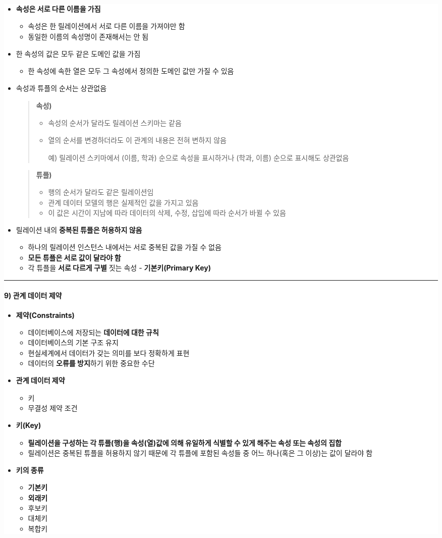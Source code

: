   - **속성은 서로 다른 이름을 가짐**

    - 속성은 한 릴레이션에서 서로 다른 이름을 가져야만 함
    - 동일한 이름의 속성명이 존재해서는 안 됨

  - 한 속성의 값은 모두 같은 도메인 값을 가짐

    - 한 속성에 속한 열은 모두 그 속성에서 정의한 도메인 값만 가질 수 있음

  - 속성과 튜플의 순서는 상관없음

    > **속성)**
    >
    > - 속성의 순서가 달라도 릴레이션 스키마는 같음
    >
    > - 열의 순서를 변경하더라도 이 관계의 내용은 전혀 변하지 않음
    >
    >   예) 릴레이션 스키마에서 (이름, 학과) 순으로 속성을 표시하거나 (학과, 이름) 순으로 표시해도 상관없음

    > **튜플)**
    >
    > - 행의 순서가 달라도 같은 릴레이션임
    > - 관계 데이터 모델의 행은 실제적인 값을 가지고 있음
    > - 이 값은 시간이 지남에 따라 데이터의 삭제, 수정, 삽입에 따라 순서가 바뀔 수 있음

  - 릴레이션 내의 **중복된 튜플은 허용하지 않음**
    - 하나의 릴레이션 인스턴스 내에서는 서로 중복된 값을 가질 수 없음
    - **모든 튜플은 서로 값이 달라야 함**
    - 각 튜플을 **서로 다르게 구별** 짓는 속성 - **기본키(Primary Key)**



---

#### 9) 관계 데이터 제약

- **제약(Constraints)**
  - 데이터베이스에 저장되는 **데이터에 대한 규칙**
  - 데이터베이스의 기본 구조 유지
  - 현실세계에서 데이터가 갖는 의미를 보다 정확하게 표현
  - 데이터의 **오류를 방지**하기 위한 중요한 수단



- **관계 데이터 제약**

  - 키
  - 무결성 제약 조건

  

- **키(Key)** 		

  - **릴레이션을 구성하는 각 튜플(행)을 속성(열)값에 의해 유일하게 식별할 수 있게 해주는 속성 또는 속성의 집합**
  - 릴레이션은 중복된 튜플을 허용하지 않기 때문에 각 튜플에 포함된 속성들 중 어느 하나(혹은 그 이상)는 값이 달라야 함

  

- **키의 종류**

  - **기본키**
  - **외래키**
  - 후보키
  - 대체키
  - 복합키
